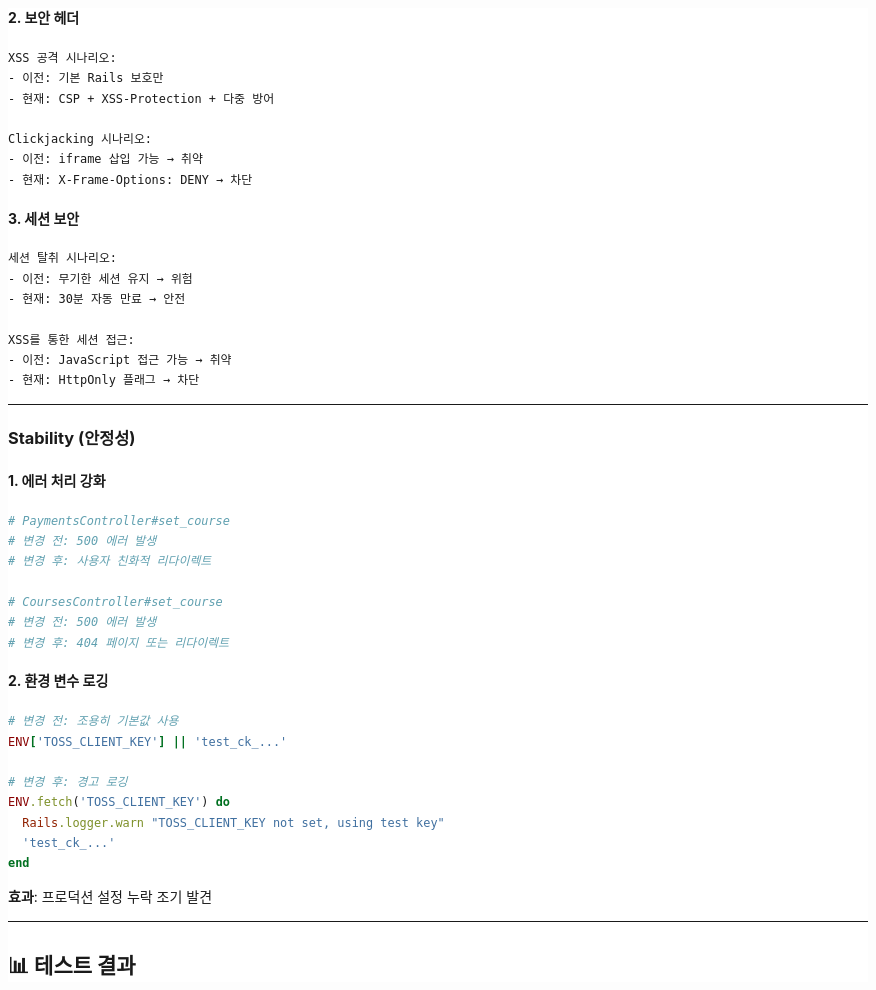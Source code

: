 #### 2. 보안 헤더
```
XSS 공격 시나리오:
- 이전: 기본 Rails 보호만
- 현재: CSP + XSS-Protection + 다중 방어

Clickjacking 시나리오:
- 이전: iframe 삽입 가능 → 취약
- 현재: X-Frame-Options: DENY → 차단
```

#### 3. 세션 보안
```
세션 탈취 시나리오:
- 이전: 무기한 세션 유지 → 위험
- 현재: 30분 자동 만료 → 안전

XSS를 통한 세션 접근:
- 이전: JavaScript 접근 가능 → 취약
- 현재: HttpOnly 플래그 → 차단
```

---

### Stability (안정성)

#### 1. 에러 처리 강화
```ruby
# PaymentsController#set_course
# 변경 전: 500 에러 발생
# 변경 후: 사용자 친화적 리다이렉트

# CoursesController#set_course  
# 변경 전: 500 에러 발생
# 변경 후: 404 페이지 또는 리다이렉트
```

#### 2. 환경 변수 로깅
```ruby
# 변경 전: 조용히 기본값 사용
ENV['TOSS_CLIENT_KEY'] || 'test_ck_...'

# 변경 후: 경고 로깅
ENV.fetch('TOSS_CLIENT_KEY') do
  Rails.logger.warn "TOSS_CLIENT_KEY not set, using test key"
  'test_ck_...'
end
```

**효과**: 프로덕션 설정 누락 조기 발견

---

## 📊 테스트 결과
